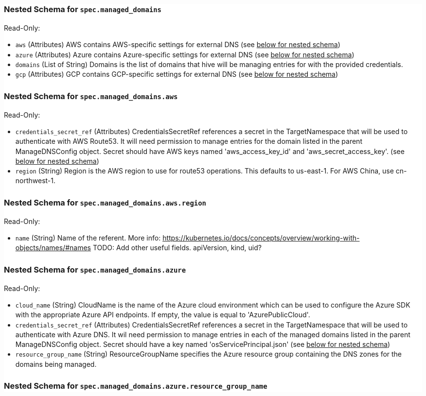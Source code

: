 <a id="nestedatt--spec--managed_domains"></a>
### Nested Schema for `spec.managed_domains`

Read-Only:

- `aws` (Attributes) AWS contains AWS-specific settings for external DNS (see [below for nested schema](#nestedatt--spec--managed_domains--aws))
- `azure` (Attributes) Azure contains Azure-specific settings for external DNS (see [below for nested schema](#nestedatt--spec--managed_domains--azure))
- `domains` (List of String) Domains is the list of domains that hive will be managing entries for with the provided credentials.
- `gcp` (Attributes) GCP contains GCP-specific settings for external DNS (see [below for nested schema](#nestedatt--spec--managed_domains--gcp))

<a id="nestedatt--spec--managed_domains--aws"></a>
### Nested Schema for `spec.managed_domains.aws`

Read-Only:

- `credentials_secret_ref` (Attributes) CredentialsSecretRef references a secret in the TargetNamespace that will be used to authenticate with AWS Route53. It will need permission to manage entries for the domain listed in the parent ManageDNSConfig object. Secret should have AWS keys named 'aws_access_key_id' and 'aws_secret_access_key'. (see [below for nested schema](#nestedatt--spec--managed_domains--aws--credentials_secret_ref))
- `region` (String) Region is the AWS region to use for route53 operations. This defaults to us-east-1. For AWS China, use cn-northwest-1.

<a id="nestedatt--spec--managed_domains--aws--credentials_secret_ref"></a>
### Nested Schema for `spec.managed_domains.aws.region`

Read-Only:

- `name` (String) Name of the referent. More info: https://kubernetes.io/docs/concepts/overview/working-with-objects/names/#names TODO: Add other useful fields. apiVersion, kind, uid?



<a id="nestedatt--spec--managed_domains--azure"></a>
### Nested Schema for `spec.managed_domains.azure`

Read-Only:

- `cloud_name` (String) CloudName is the name of the Azure cloud environment which can be used to configure the Azure SDK with the appropriate Azure API endpoints. If empty, the value is equal to 'AzurePublicCloud'.
- `credentials_secret_ref` (Attributes) CredentialsSecretRef references a secret in the TargetNamespace that will be used to authenticate with Azure DNS. It wil need permission to manage entries in each of the managed domains listed in the parent ManageDNSConfig object. Secret should have a key named 'osServicePrincipal.json' (see [below for nested schema](#nestedatt--spec--managed_domains--azure--credentials_secret_ref))
- `resource_group_name` (String) ResourceGroupName specifies the Azure resource group containing the DNS zones for the domains being managed.

<a id="nestedatt--spec--managed_domains--azure--credentials_secret_ref"></a>
### Nested Schema for `spec.managed_domains.azure.resource_group_name`

